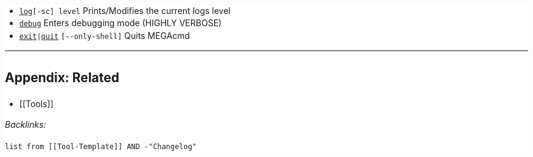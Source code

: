 -   [`log`](https://github.com/meganz/MEGAcmd/blob/master/UserGuide.md#log)`[-sc] level` Prints/Modifies the current logs level
-   [`debug`](https://github.com/meganz/MEGAcmd/blob/master/UserGuide.md#debug) Enters debugging mode (HIGHLY VERBOSE)
-   [`exit`](https://github.com/meganz/MEGAcmd/blob/master/UserGuide.md#exit)`|`[`quit`](https://github.com/meganz/MEGAcmd/blob/master/UserGuide.md#quit) `[--only-shell]` Quits MEGAcmd


***



## Appendix: Related

- [[Tools]]

*Backlinks:*

```dataview
list from [[Tool-Template]] AND -"Changelog"
```
